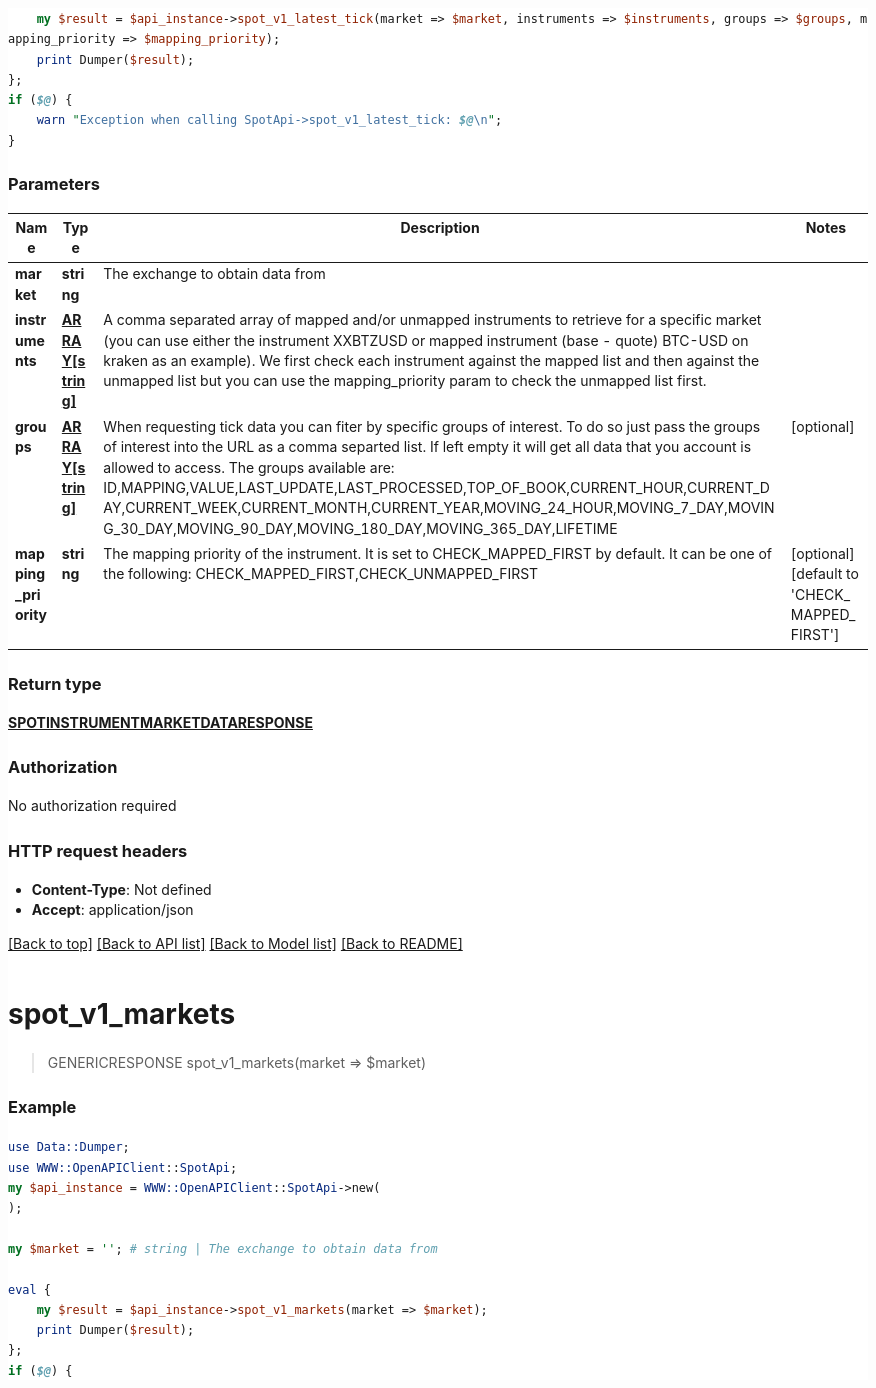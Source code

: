 ```perl
    my $result = $api_instance->spot_v1_latest_tick(market => $market, instruments => $instruments, groups => $groups, mapping_priority => $mapping_priority);
    print Dumper($result);
};
if ($@) {
    warn "Exception when calling SpotApi->spot_v1_latest_tick: $@\n";
}
```

### Parameters

Name | Type | Description  | Notes
------------- | ------------- | ------------- | -------------
 **market** | **string**| The exchange to obtain data from | 
 **instruments** | [**ARRAY[string]**](string.md)| A comma separated array of mapped and/or unmapped instruments to retrieve for a specific market (you can use either the instrument XXBTZUSD or mapped instrument (base - quote) BTC-USD on kraken as an example). We first check each instrument against the mapped list and then against the unmapped list but you can use the mapping_priority param to check the unmapped list first. | 
 **groups** | [**ARRAY[string]**](string.md)| When requesting tick data you can fiter by specific groups of interest. To do so just pass the groups of interest into the URL as a comma separted list. If left empty it will get all data that you account is allowed to access. The groups available are: ID,MAPPING,VALUE,LAST_UPDATE,LAST_PROCESSED,TOP_OF_BOOK,CURRENT_HOUR,CURRENT_DAY,CURRENT_WEEK,CURRENT_MONTH,CURRENT_YEAR,MOVING_24_HOUR,MOVING_7_DAY,MOVING_30_DAY,MOVING_90_DAY,MOVING_180_DAY,MOVING_365_DAY,LIFETIME | [optional] 
 **mapping_priority** | **string**| The mapping priority of the instrument. It is set to CHECK_MAPPED_FIRST by default. It can be one of the following: CHECK_MAPPED_FIRST,CHECK_UNMAPPED_FIRST | [optional] [default to &#39;CHECK_MAPPED_FIRST&#39;]

### Return type

[**SPOTINSTRUMENTMARKETDATARESPONSE**](SPOTINSTRUMENTMARKETDATARESPONSE.md)

### Authorization

No authorization required

### HTTP request headers

 - **Content-Type**: Not defined
 - **Accept**: application/json

[[Back to top]](#) [[Back to API list]](../README.md#documentation-for-api-endpoints) [[Back to Model list]](../README.md#documentation-for-models) [[Back to README]](../README.md)

# **spot_v1_markets**
> GENERICRESPONSE spot_v1_markets(market => $market)



### Example
```perl
use Data::Dumper;
use WWW::OpenAPIClient::SpotApi;
my $api_instance = WWW::OpenAPIClient::SpotApi->new(
);

my $market = ''; # string | The exchange to obtain data from

eval {
    my $result = $api_instance->spot_v1_markets(market => $market);
    print Dumper($result);
};
if ($@) {
```